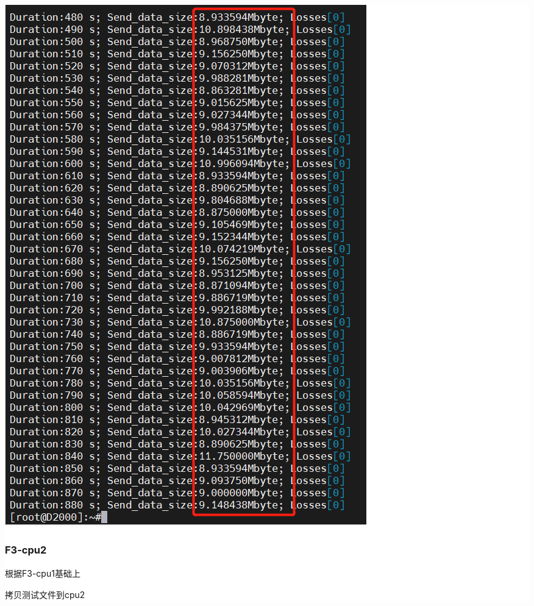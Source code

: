 ![image-20221027163602007](VC709测试.assets\image-20221027163602007.png)





### F3-cpu2

根据F3-cpu1基础上

拷贝测试文件到cpu2
